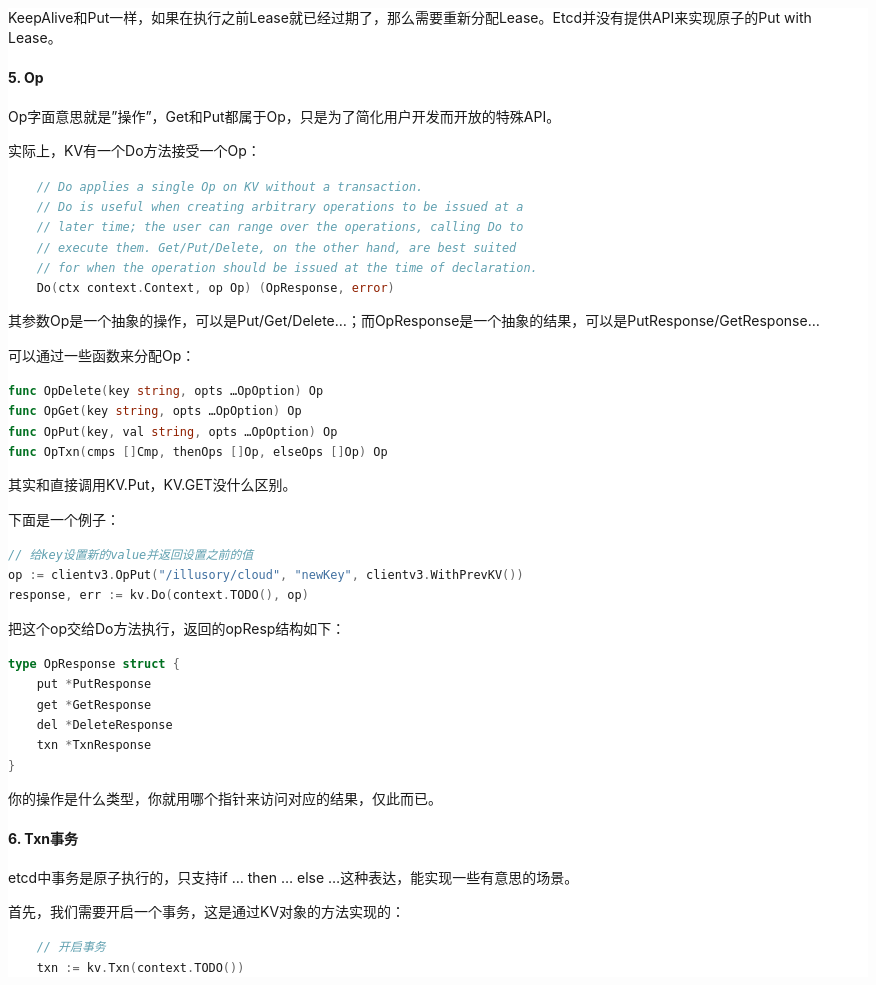 KeepAlive和Put一样，如果在执行之前Lease就已经过期了，那么需要重新分配Lease。Etcd并没有提供API来实现原子的Put with Lease。

#### 5. Op

Op字面意思就是”操作”，Get和Put都属于Op，只是为了简化用户开发而开放的特殊API。

实际上，KV有一个Do方法接受一个Op：

```go
	// Do applies a single Op on KV without a transaction.
	// Do is useful when creating arbitrary operations to be issued at a
	// later time; the user can range over the operations, calling Do to
	// execute them. Get/Put/Delete, on the other hand, are best suited
	// for when the operation should be issued at the time of declaration.
	Do(ctx context.Context, op Op) (OpResponse, error)
```

其参数Op是一个抽象的操作，可以是Put/Get/Delete…；而OpResponse是一个抽象的结果，可以是PutResponse/GetResponse…

可以通过一些函数来分配Op：

```go
func OpDelete(key string, opts …OpOption) Op
func OpGet(key string, opts …OpOption) Op
func OpPut(key, val string, opts …OpOption) Op
func OpTxn(cmps []Cmp, thenOps []Op, elseOps []Op) Op
```



其实和直接调用KV.Put，KV.GET没什么区别。

下面是一个例子：

```go
// 给key设置新的value并返回设置之前的值
op := clientv3.OpPut("/illusory/cloud", "newKey", clientv3.WithPrevKV())
response, err := kv.Do(context.TODO(), op)
```

把这个op交给Do方法执行，返回的opResp结构如下：

```go
type OpResponse struct {
	put *PutResponse
	get *GetResponse
	del *DeleteResponse
	txn *TxnResponse
}
```

你的操作是什么类型，你就用哪个指针来访问对应的结果，仅此而已。

#### 6. Txn事务

etcd中事务是原子执行的，只支持if … then … else …这种表达，能实现一些有意思的场景。

首先，我们需要开启一个事务，这是通过KV对象的方法实现的：

```go
	// 开启事务
	txn := kv.Txn(context.TODO())
```
